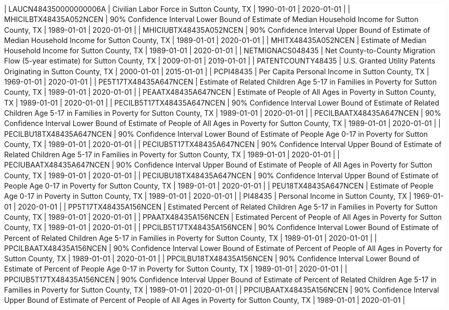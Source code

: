 | LAUCN484350000000006A     | Civilian Labor Force in Sutton County, TX                                                                                                                                  | 1990-01-01          | 2020-01-01        |
| MHICILBTX48435A052NCEN    | 90% Confidence Interval Lower Bound of Estimate of Median Household Income for Sutton County, TX                                                                           | 1989-01-01          | 2020-01-01        |
| MHICIUBTX48435A052NCEN    | 90% Confidence Interval Upper Bound of Estimate of Median Household Income for Sutton County, TX                                                                           | 1989-01-01          | 2020-01-01        |
| MHITX48435A052NCEN        | Estimate of Median Household Income for Sutton County, TX                                                                                                                  | 1989-01-01          | 2020-01-01        |
| NETMIGNACS048435          | Net County-to-County Migration Flow (5-year estimate) for Sutton County, TX                                                                                                | 2009-01-01          | 2019-01-01        |
| PATENTCOUNTY48435         | U.S. Granted Utility Patents Originating in Sutton County, TX                                                                                                              | 2000-01-01          | 2015-01-01        |
| PCPI48435                 | Per Capita Personal Income in Sutton County, TX                                                                                                                            | 1969-01-01          | 2020-01-01        |
| PE5T17TX48435A647NCEN     | Estimate of Related Children Age 5-17 in Families in Poverty for Sutton County, TX                                                                                         | 1989-01-01          | 2020-01-01        |
| PEAATX48435A647NCEN       | Estimate of People of All Ages in Poverty in Sutton County, TX                                                                                                             | 1989-01-01          | 2020-01-01        |
| PECILB5T17TX48435A647NCEN | 90% Confidence Interval Lower Bound of Estimate of Related Children Age 5-17 in Families in Poverty for Sutton County, TX                                                  | 1989-01-01          | 2020-01-01        |
| PECILBAATX48435A647NCEN   | 90% Confidence Interval Lower Bound of Estimate of People of All Ages in Poverty for Sutton County, TX                                                                     | 1989-01-01          | 2020-01-01        |
| PECILBU18TX48435A647NCEN  | 90% Confidence Interval Lower Bound of Estimate of People Age 0-17 in Poverty for Sutton County, TX                                                                        | 1989-01-01          | 2020-01-01        |
| PECIUB5T17TX48435A647NCEN | 90% Confidence Interval Upper Bound of Estimate of Related Children Age 5-17 in Families in Poverty for Sutton County, TX                                                  | 1989-01-01          | 2020-01-01        |
| PECIUBAATX48435A647NCEN   | 90% Confidence Interval Upper Bound of Estimate of People of All Ages in Poverty for Sutton County, TX                                                                     | 1989-01-01          | 2020-01-01        |
| PECIUBU18TX48435A647NCEN  | 90% Confidence Interval Upper Bound of Estimate of People Age 0-17 in Poverty for Sutton County, TX                                                                        | 1989-01-01          | 2020-01-01        |
| PEU18TX48435A647NCEN      | Estimate of People Age 0-17 in Poverty in Sutton County, TX                                                                                                                | 1989-01-01          | 2020-01-01        |
| PI48435                   | Personal Income in Sutton County, TX                                                                                                                                       | 1969-01-01          | 2020-01-01        |
| PP5T17TX48435A156NCEN     | Estimated Percent of Related Children Age 5-17 in Families in Poverty for Sutton County, TX                                                                                | 1989-01-01          | 2020-01-01        |
| PPAATX48435A156NCEN       | Estimated Percent of People of All Ages in Poverty for Sutton County, TX                                                                                                   | 1989-01-01          | 2020-01-01        |
| PPCILB5T17TX48435A156NCEN | 90% Confidence Interval Lower Bound of Estimate of Percent of Related Children Age 5-17 in Families in Poverty for Sutton County, TX                                       | 1989-01-01          | 2020-01-01        |
| PPCILBAATX48435A156NCEN   | 90% Confidence Interval Lower Bound of Estimate of Percent of People of All Ages in Poverty for Sutton County, TX                                                          | 1989-01-01          | 2020-01-01        |
| PPCILBU18TX48435A156NCEN  | 90% Confidence Interval Lower Bound of Estimate of Percent of People Age 0-17 in Poverty for Sutton County, TX                                                             | 1989-01-01          | 2020-01-01        |
| PPCIUB5T17TX48435A156NCEN | 90% Confidence Interval Upper Bound of Estimate of Percent of Related Children Age 5-17 in Families in Poverty for Sutton County, TX                                       | 1989-01-01          | 2020-01-01        |
| PPCIUBAATX48435A156NCEN   | 90% Confidence Interval Upper Bound of Estimate of Percent of People of All Ages in Poverty for Sutton County, TX                                                          | 1989-01-01          | 2020-01-01        |